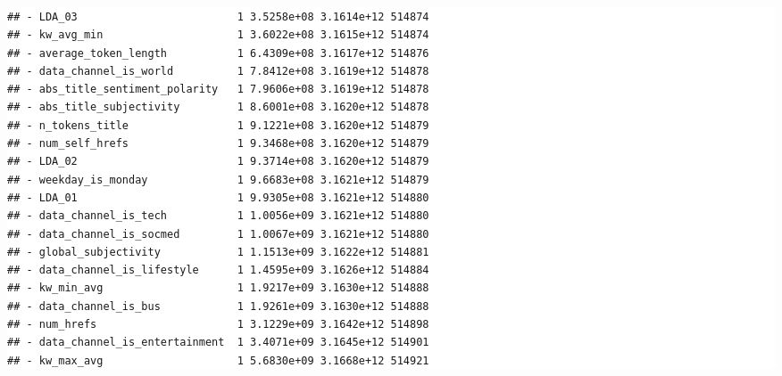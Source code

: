     ## - LDA_03                         1 3.5258e+08 3.1614e+12 514874
    ## - kw_avg_min                     1 3.6022e+08 3.1615e+12 514874
    ## - average_token_length           1 6.4309e+08 3.1617e+12 514876
    ## - data_channel_is_world          1 7.8412e+08 3.1619e+12 514878
    ## - abs_title_sentiment_polarity   1 7.9606e+08 3.1619e+12 514878
    ## - abs_title_subjectivity         1 8.6001e+08 3.1620e+12 514878
    ## - n_tokens_title                 1 9.1221e+08 3.1620e+12 514879
    ## - num_self_hrefs                 1 9.3468e+08 3.1620e+12 514879
    ## - LDA_02                         1 9.3714e+08 3.1620e+12 514879
    ## - weekday_is_monday              1 9.6683e+08 3.1621e+12 514879
    ## - LDA_01                         1 9.9305e+08 3.1621e+12 514880
    ## - data_channel_is_tech           1 1.0056e+09 3.1621e+12 514880
    ## - data_channel_is_socmed         1 1.0067e+09 3.1621e+12 514880
    ## - global_subjectivity            1 1.1513e+09 3.1622e+12 514881
    ## - data_channel_is_lifestyle      1 1.4595e+09 3.1626e+12 514884
    ## - kw_min_avg                     1 1.9217e+09 3.1630e+12 514888
    ## - data_channel_is_bus            1 1.9261e+09 3.1630e+12 514888
    ## - num_hrefs                      1 3.1229e+09 3.1642e+12 514898
    ## - data_channel_is_entertainment  1 3.4071e+09 3.1645e+12 514901
    ## - kw_max_avg                     1 5.6830e+09 3.1668e+12 514921